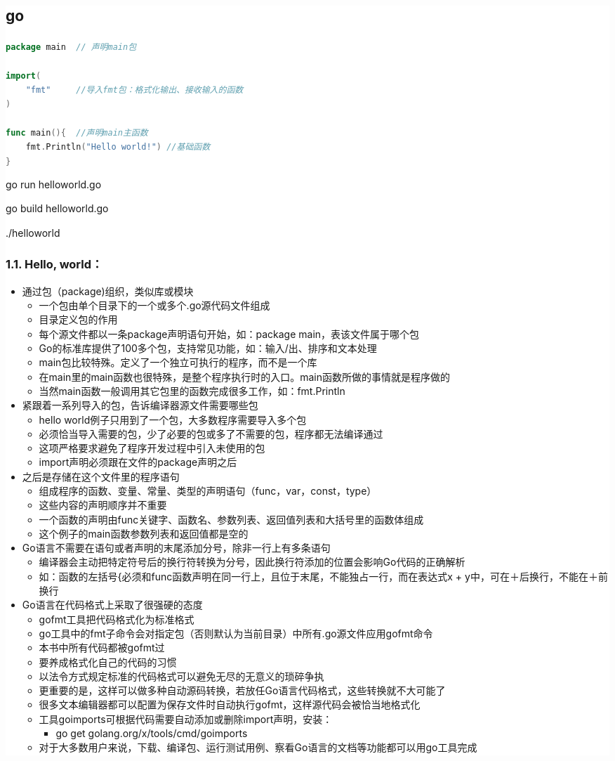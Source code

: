 



## go

```go
package main  // 声明main包

import(
	"fmt"     //导入fmt包：格式化输出、接收输入的函数
)

func main(){  //声明main主函数
	fmt.Println("Hello world!") //基础函数
}
```

go run helloworld.go

go build helloworld.go

./helloworld

### 1.1. Hello, world：

- 通过包（package)组织，类似库或模块
  - 一个包由单个目录下的一个或多个.go源代码文件组成
  - 目录定义包的作用
  - 每个源文件都以一条package声明语句开始，如：package main，表该文件属于哪个包
  - Go的标准库提供了100多个包，支持常见功能，如：输入/出、排序和文本处理
  - main包比较特殊。定义了一个独立可执行的程序，而不是一个库
  - 在main里的main函数也很特殊，是整个程序执行时的入口。main函数所做的事情就是程序做的
  - 当然main函数一般调用其它包里的函数完成很多工作，如：fmt.Println
- 紧跟着一系列导入的包，告诉编译器源文件需要哪些包
  - hello world例子只用到了一个包，大多数程序需要导入多个包
  - 必须恰当导入需要的包，少了必要的包或多了不需要的包，程序都无法编译通过
  - 这项严格要求避免了程序开发过程中引入未使用的包
  - import声明必须跟在文件的package声明之后
- 之后是存储在这个文件里的程序语句
  - 组成程序的函数、变量、常量、类型的声明语句（func，var，const，type）
  - 这些内容的声明顺序并不重要
  - 一个函数的声明由func关键字、函数名、参数列表、返回值列表和大括号里的函数体组成
  - 这个例子的main函数参数列表和返回值都是空的
- Go语言不需要在语句或者声明的末尾添加分号，除非一行上有多条语句
  - 编译器会主动把特定符号后的换行符转换为分号，因此换行符添加的位置会影响Go代码的正确解析
  - 如：函数的左括号{必须和func函数声明在同一行上，且位于末尾，不能独占一行，而在表达式x + y中，可在＋后换行，不能在＋前换行
- Go语言在代码格式上采取了很强硬的态度
  - gofmt工具把代码格式化为标准格式
  - go工具中的fmt子命令会对指定包（否则默认为当前目录）中所有.go源文件应用gofmt命令
  - 本书中所有代码都被gofmt过
  - 要养成格式化自己的代码的习惯
  - 以法令方式规定标准的代码格式可以避免无尽的无意义的琐碎争执
  - 更重要的是，这样可以做多种自动源码转换，若放任Go语言代码格式，这些转换就不大可能了
  - 很多文本编辑器都可以配置为保存文件时自动执行gofmt，这样源代码会被恰当地格式化
  - 工具goimports可根据代码需要自动添加或删除import声明，安装：
    - go get golang.org/x/tools/cmd/goimports
  - 对于大多数用户来说，下载、编译包、运行测试用例、察看Go语言的文档等功能都可以用go工具完成

